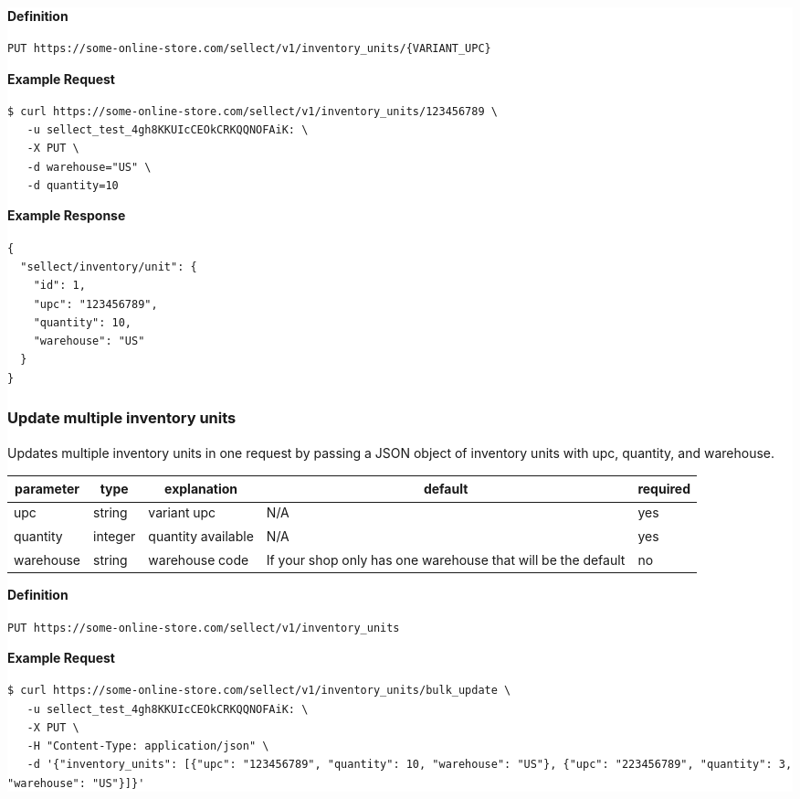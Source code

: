 **Definition**

```
PUT https://some-online-store.com/sellect/v1/inventory_units/{VARIANT_UPC}
```

**Example Request**

```
$ curl https://some-online-store.com/sellect/v1/inventory_units/123456789 \
   -u sellect_test_4gh8KKUIcCEOkCRKQQNOFAiK: \
   -X PUT \
   -d warehouse="US" \
   -d quantity=10
```

**Example Response**

```
{
  "sellect/inventory/unit": {
    "id": 1,
    "upc": "123456789",
    "quantity": 10,
    "warehouse": "US"
  }
}
```

### Update multiple inventory units
Updates multiple inventory units in one request by passing a JSON object of inventory units with upc, quantity, and warehouse.

|parameter|type|explanation|default|required|
|---|---|---|---|---|
|upc|string|variant upc|N/A|yes|
|quantity|integer|quantity available|N/A|yes|
|warehouse|string|warehouse code|If your shop only has one warehouse that will be the default|no|

**Definition**

```
PUT https://some-online-store.com/sellect/v1/inventory_units
```

**Example Request**

```
$ curl https://some-online-store.com/sellect/v1/inventory_units/bulk_update \
   -u sellect_test_4gh8KKUIcCEOkCRKQQNOFAiK: \
   -X PUT \
   -H "Content-Type: application/json" \
   -d '{"inventory_units": [{"upc": "123456789", "quantity": 10, "warehouse": "US"}, {"upc": "223456789", "quantity": 3, "warehouse": "US"}]}'
```
